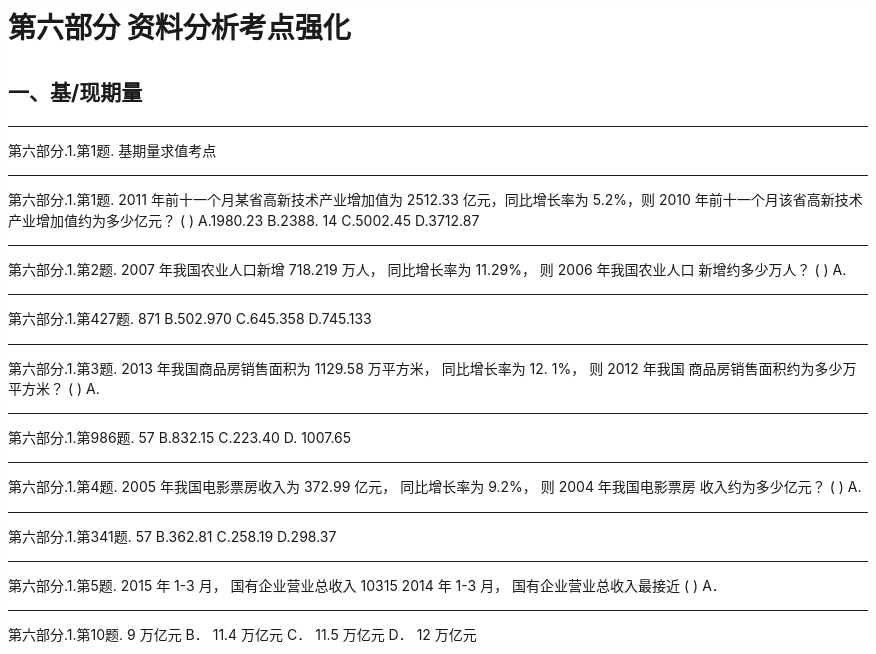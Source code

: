 # 第六部分  资料分析考点强化
## 一、基/现期量


---
第六部分.1.第1题.
基期量求值考点
　

---
第六部分.1.第1题.
2011 年前十一个月某省高新技术产业增加值为 2512.33 亿元，同比增长率为 5.2%，则 2010 年前十一个月该省高新技术产业增加值约为多少亿元？   (  )
A.1980.23        B.2388. 14       C.5002.45       D.3712.87
　

---
第六部分.1.第2题.
2007 年我国农业人口新增 718.219 万人，  同比增长率为 11.29%， 则 2006 年我国农业人口 新增约多少万人？   (  )
A.

---
第六部分.1.第427题.
871        B.502.970       C.645.358       D.745.133


---
第六部分.1.第3题.
2013 年我国商品房销售面积为 1129.58 万平方米，   同比增长率为 12. 1%，  则 2012 年我国 商品房销售面积约为多少万平方米？   (  )
A.

---
第六部分.1.第986题.
57        B.832.15       C.223.40       D. 1007.65


---
第六部分.1.第4题.
2005 年我国电影票房收入为 372.99 亿元，   同比增长率为 9.2%，  则 2004 年我国电影票房 收入约为多少亿元？   (  )
A.

---
第六部分.1.第341题.
57        B.362.81       C.258.19       D.298.37
　

---
第六部分.1.第5题.
2015 年 1-3 月，  国有企业营业总收入 10315
2014 年 1-3 月，   国有企业营业总收入最接近  (  )
A．  

---
第六部分.1.第10题.
9 万亿元     B．   11.4 万亿元     C．   11.5 万亿元     D．   12 万亿元
　